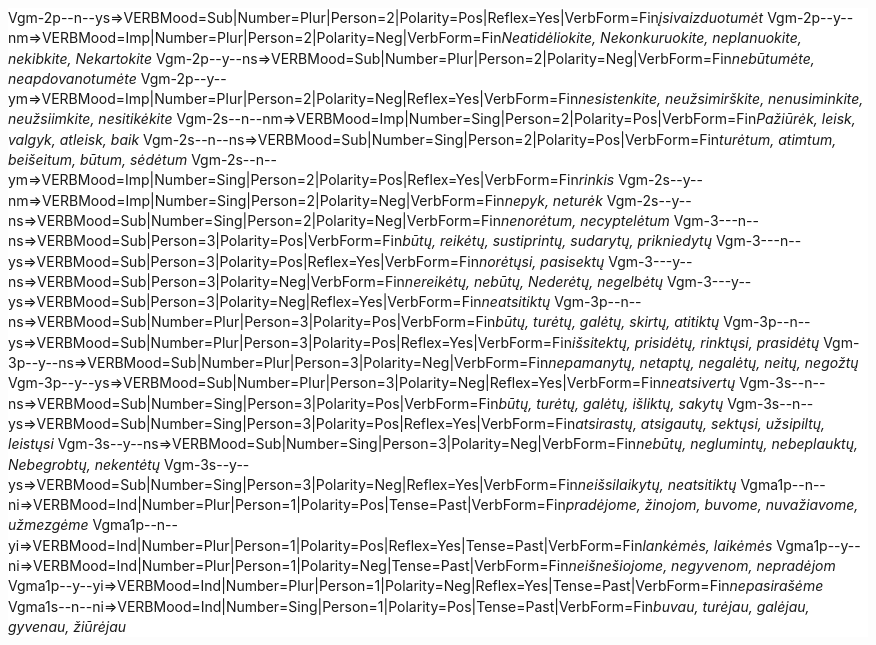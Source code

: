   <tr><td>Vgm-2p--n--ys</td><td>=&gt;</td><td>VERB</td><td>Mood=Sub|Number=Plur|Person=2|Polarity=Pos|Reflex=Yes|VerbForm=Fin</td><td><em>įsivaizduotumėt</em></td></tr>
  <tr style="background:lightgray"><td>Vgm-2p--y--nm</td><td>=&gt;</td><td>VERB</td><td>Mood=Imp|Number=Plur|Person=2|Polarity=Neg|VerbForm=Fin</td><td><em>Neatidėliokite, Nekonkuruokite, neplanuokite, nekibkite, Nekartokite</em></td></tr>
  <tr><td>Vgm-2p--y--ns</td><td>=&gt;</td><td>VERB</td><td>Mood=Sub|Number=Plur|Person=2|Polarity=Neg|VerbForm=Fin</td><td><em>nebūtumėte, neapdovanotumėte</em></td></tr>
  <tr style="background:lightgray"><td>Vgm-2p--y--ym</td><td>=&gt;</td><td>VERB</td><td>Mood=Imp|Number=Plur|Person=2|Polarity=Neg|Reflex=Yes|VerbForm=Fin</td><td><em>nesistenkite, neužsimirškite, nenusiminkite, neužsiimkite, nesitikėkite</em></td></tr>
  <tr><td>Vgm-2s--n--nm</td><td>=&gt;</td><td>VERB</td><td>Mood=Imp|Number=Sing|Person=2|Polarity=Pos|VerbForm=Fin</td><td><em>Pažiūrėk, leisk, valgyk, atleisk, baik</em></td></tr>
  <tr style="background:lightgray"><td>Vgm-2s--n--ns</td><td>=&gt;</td><td>VERB</td><td>Mood=Sub|Number=Sing|Person=2|Polarity=Pos|VerbForm=Fin</td><td><em>turėtum, atimtum, beišeitum, būtum, sėdėtum</em></td></tr>
  <tr><td>Vgm-2s--n--ym</td><td>=&gt;</td><td>VERB</td><td>Mood=Imp|Number=Sing|Person=2|Polarity=Pos|Reflex=Yes|VerbForm=Fin</td><td><em>rinkis</em></td></tr>
  <tr style="background:lightgray"><td>Vgm-2s--y--nm</td><td>=&gt;</td><td>VERB</td><td>Mood=Imp|Number=Sing|Person=2|Polarity=Neg|VerbForm=Fin</td><td><em>nepyk, neturėk</em></td></tr>
  <tr><td>Vgm-2s--y--ns</td><td>=&gt;</td><td>VERB</td><td>Mood=Sub|Number=Sing|Person=2|Polarity=Neg|VerbForm=Fin</td><td><em>nenorėtum, necyptelėtum</em></td></tr>
  <tr style="background:lightgray"><td>Vgm-3---n--ns</td><td>=&gt;</td><td>VERB</td><td>Mood=Sub|Person=3|Polarity=Pos|VerbForm=Fin</td><td><em>būtų, reikėtų, sustiprintų, sudarytų, prikniedytų</em></td></tr>
  <tr><td>Vgm-3---n--ys</td><td>=&gt;</td><td>VERB</td><td>Mood=Sub|Person=3|Polarity=Pos|Reflex=Yes|VerbForm=Fin</td><td><em>norėtųsi, pasisektų</em></td></tr>
  <tr style="background:lightgray"><td>Vgm-3---y--ns</td><td>=&gt;</td><td>VERB</td><td>Mood=Sub|Person=3|Polarity=Neg|VerbForm=Fin</td><td><em>nereikėtų, nebūtų, Nederėtų, negelbėtų</em></td></tr>
  <tr><td>Vgm-3---y--ys</td><td>=&gt;</td><td>VERB</td><td>Mood=Sub|Person=3|Polarity=Neg|Reflex=Yes|VerbForm=Fin</td><td><em>neatsitiktų</em></td></tr>
  <tr style="background:lightgray"><td>Vgm-3p--n--ns</td><td>=&gt;</td><td>VERB</td><td>Mood=Sub|Number=Plur|Person=3|Polarity=Pos|VerbForm=Fin</td><td><em>būtų, turėtų, galėtų, skirtų, atitiktų</em></td></tr>
  <tr><td>Vgm-3p--n--ys</td><td>=&gt;</td><td>VERB</td><td>Mood=Sub|Number=Plur|Person=3|Polarity=Pos|Reflex=Yes|VerbForm=Fin</td><td><em>išsitektų, prisidėtų, rinktųsi, prasidėtų</em></td></tr>
  <tr style="background:lightgray"><td>Vgm-3p--y--ns</td><td>=&gt;</td><td>VERB</td><td>Mood=Sub|Number=Plur|Person=3|Polarity=Neg|VerbForm=Fin</td><td><em>nepamanytų, netaptų, negalėtų, neitų, negožtų</em></td></tr>
  <tr><td>Vgm-3p--y--ys</td><td>=&gt;</td><td>VERB</td><td>Mood=Sub|Number=Plur|Person=3|Polarity=Neg|Reflex=Yes|VerbForm=Fin</td><td><em>neatsivertų</em></td></tr>
  <tr style="background:lightgray"><td>Vgm-3s--n--ns</td><td>=&gt;</td><td>VERB</td><td>Mood=Sub|Number=Sing|Person=3|Polarity=Pos|VerbForm=Fin</td><td><em>būtų, turėtų, galėtų, išliktų, sakytų</em></td></tr>
  <tr><td>Vgm-3s--n--ys</td><td>=&gt;</td><td>VERB</td><td>Mood=Sub|Number=Sing|Person=3|Polarity=Pos|Reflex=Yes|VerbForm=Fin</td><td><em>atsirastų, atsigautų, sektųsi, užsipiltų, leistųsi</em></td></tr>
  <tr style="background:lightgray"><td>Vgm-3s--y--ns</td><td>=&gt;</td><td>VERB</td><td>Mood=Sub|Number=Sing|Person=3|Polarity=Neg|VerbForm=Fin</td><td><em>nebūtų, neglumintų, nebeplauktų, Nebegrobtų, nekentėtų</em></td></tr>
  <tr><td>Vgm-3s--y--ys</td><td>=&gt;</td><td>VERB</td><td>Mood=Sub|Number=Sing|Person=3|Polarity=Neg|Reflex=Yes|VerbForm=Fin</td><td><em>neišsilaikytų, neatsitiktų</em></td></tr>
  <tr style="background:lightgray"><td>Vgma1p--n--ni</td><td>=&gt;</td><td>VERB</td><td>Mood=Ind|Number=Plur|Person=1|Polarity=Pos|Tense=Past|VerbForm=Fin</td><td><em>pradėjome, žinojom, buvome, nuvažiavome, užmezgėme</em></td></tr>
  <tr><td>Vgma1p--n--yi</td><td>=&gt;</td><td>VERB</td><td>Mood=Ind|Number=Plur|Person=1|Polarity=Pos|Reflex=Yes|Tense=Past|VerbForm=Fin</td><td><em>lankėmės, laikėmės</em></td></tr>
  <tr style="background:lightgray"><td>Vgma1p--y--ni</td><td>=&gt;</td><td>VERB</td><td>Mood=Ind|Number=Plur|Person=1|Polarity=Neg|Tense=Past|VerbForm=Fin</td><td><em>neišnešiojome, negyvenom, nepradėjom</em></td></tr>
  <tr><td>Vgma1p--y--yi</td><td>=&gt;</td><td>VERB</td><td>Mood=Ind|Number=Plur|Person=1|Polarity=Neg|Reflex=Yes|Tense=Past|VerbForm=Fin</td><td><em>nepasirašėme</em></td></tr>
  <tr style="background:lightgray"><td>Vgma1s--n--ni</td><td>=&gt;</td><td>VERB</td><td>Mood=Ind|Number=Sing|Person=1|Polarity=Pos|Tense=Past|VerbForm=Fin</td><td><em>buvau, turėjau, galėjau, gyvenau, žiūrėjau</em></td></tr>